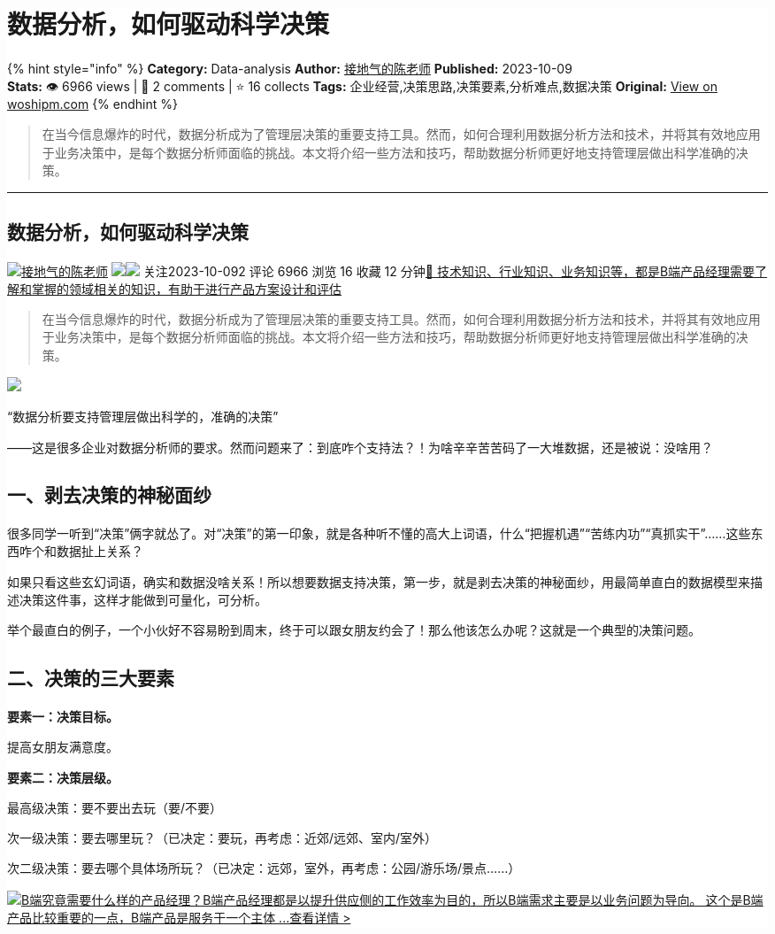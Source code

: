 # 数据分析，如何驱动科学决策
{% hint style="info" %}
**Category:** Data-analysis
**Author:** [接地气的陈老师](https://www.woshipm.com/u/773891)
**Published:** 2023-10-09  
**Stats:** 👁️ 6966 views | 💬 2 comments | ⭐ 16 collects
**Tags:** 企业经营,决策思路,决策要素,分析难点,数据决策
**Original:** [View on woshipm.com](https://www.woshipm.com/data-analysis/5917190.html)
{% endhint %}
> 在当今信息爆炸的时代，数据分析成为了管理层决策的重要支持工具。然而，如何合理利用数据分析方法和技术，并将其有效地应用于业务决策中，是每个数据分析师面临的挑战。本文将介绍一些方法和技巧，帮助数据分析师更好地支持管理层做出科学准确的决策。

---

## 数据分析，如何驱动科学决策

[![](https://image.woshipm.com/wp-files/2019/08/0GkAbc8ZooEsibtWEUNO.png!/both/72x72)](https://www.woshipm.com/u/773891)[接地气的陈老师](https://www.woshipm.com/u/773891) ![](https://static.woshipm.com/tag/1121_1@2x.png)![](https://static.woshipm.com/tag/2103_1@2x.png) 关注2023-10-092 评论 6966 浏览 16 收藏 12 分钟[🔗 技术知识、行业知识、业务知识等，都是B端产品经理需要了解和掌握的领域相关的知识，有助于进行产品方案设计和评估](https://ke.qidianla.com/courses/bcpm)

> 在当今信息爆炸的时代，数据分析成为了管理层决策的重要支持工具。然而，如何合理利用数据分析方法和技术，并将其有效地应用于业务决策中，是每个数据分析师面临的挑战。本文将介绍一些方法和技巧，帮助数据分析师更好地支持管理层做出科学准确的决策。

![](https://image.woshipm.com/2023/04/14/76d86fe2-da9e-11ed-9b82-00163e0b5ff3.png)

“数据分析要支持管理层做出科学的，准确的决策”

——这是很多企业对数据分析师的要求。然而问题来了：到底咋个支持法？！为啥辛辛苦苦码了一大堆数据，还是被说：没啥用？

## 一、剥去决策的神秘面纱

很多同学一听到“决策”俩字就怂了。对“决策”的第一印象，就是各种听不懂的高大上词语，什么“把握机遇”“苦练内功”“真抓实干”……这些东西咋个和数据扯上关系？

如果只看这些玄幻词语，确实和数据没啥关系！所以想要数据支持决策，第一步，就是剥去决策的神秘面纱，用最简单直白的数据模型来描述决策这件事，这样才能做到可量化，可分析。

举个最直白的例子，一个小伙好不容易盼到周末，终于可以跟女朋友约会了！那么他该怎么办呢？这就是一个典型的决策问题。

## 二、决策的三大要素

**要素一：决策目标。**

提高女朋友满意度。

**要素二：决策层级。**

最高级决策：要不要出去玩（要/不要）

次一级决策：要去哪里玩？（已决定：要玩，再考虑：近郊/远郊、室内/室外）

次二级决策：要去哪个具体场所玩？（已决定：远郊，室外，再考虑：公园/游乐场/景点……）

[![](https://image.woshipm.com/2023/08/02/f7cafd68-30e3-11ee-9da3-00163e0b5ff3.png)B端究竟需要什么样的产品经理？B端产品经理都是以提升供应侧的工作效率为目的，所以B端需求主要是以业务问题为导向。 这个是B端产品比较重要的一点，B端产品是服务于一个主体 ...查看详情 >](https://ke.qidianla.com/courses/bcpm)
